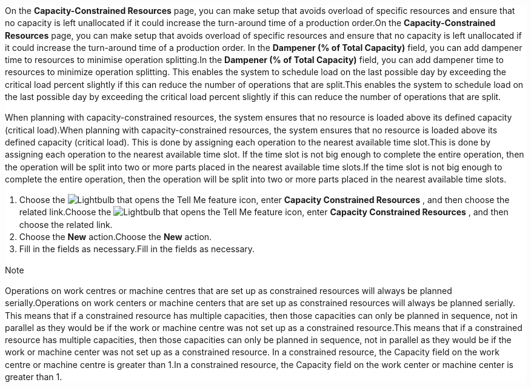 <span data-ttu-id="e846c-177">On the **Capacity-Constrained Resources** page, you can make setup that avoids overload of specific resources and ensure that no capacity is left unallocated if it could increase the turn-around time of a production order.</span><span class="sxs-lookup"><span data-stu-id="e846c-177">On the **Capacity-Constrained Resources** page, you can make setup that avoids overload of specific resources and ensure that no capacity is left unallocated if it could increase the turn-around time of a production order.</span></span> <span data-ttu-id="e846c-178">In the **Dampener (% of Total Capacity)** field, you can add dampener time to resources to minimise operation splitting.</span><span class="sxs-lookup"><span data-stu-id="e846c-178">In the **Dampener (% of Total Capacity)** field, you can add dampener time to resources to minimize operation splitting.</span></span> <span data-ttu-id="e846c-179">This enables the system to schedule load on the last possible day by exceeding the critical load percent slightly if this can reduce the number of operations that are split.</span><span class="sxs-lookup"><span data-stu-id="e846c-179">This enables the system to schedule load on the last possible day by exceeding the critical load percent slightly if this can reduce the number of operations that are split.</span></span>

<span data-ttu-id="e846c-180">When planning with capacity-constrained resources, the system ensures that no resource is loaded above its defined capacity (critical load).</span><span class="sxs-lookup"><span data-stu-id="e846c-180">When planning with capacity-constrained resources, the system ensures that no resource is loaded above its defined capacity (critical load).</span></span> <span data-ttu-id="e846c-181">This is done by assigning each operation to the nearest available time slot.</span><span class="sxs-lookup"><span data-stu-id="e846c-181">This is done by assigning each operation to the nearest available time slot.</span></span> <span data-ttu-id="e846c-182">If the time slot is not big enough to complete the entire operation, then the operation will be split into two or more parts placed in the nearest available time slots.</span><span class="sxs-lookup"><span data-stu-id="e846c-182">If the time slot is not big enough to complete the entire operation, then the operation will be split into two or more parts placed in the nearest available time slots.</span></span>

1. <span data-ttu-id="e846c-183">Choose the ![Lightbulb that opens the Tell Me feature](media/ui-search/search_small.png "Tell me what you want to do") icon, enter **Capacity Constrained Resources** , and then choose the related link.</span><span class="sxs-lookup"><span data-stu-id="e846c-183">Choose the ![Lightbulb that opens the Tell Me feature](media/ui-search/search_small.png "Tell me what you want to do") icon, enter **Capacity Constrained Resources** , and then choose the related link.</span></span>
2. <span data-ttu-id="e846c-184">Choose the **New** action.</span><span class="sxs-lookup"><span data-stu-id="e846c-184">Choose the **New** action.</span></span>
3. <span data-ttu-id="e846c-185">Fill in the fields as necessary.</span><span class="sxs-lookup"><span data-stu-id="e846c-185">Fill in the fields as necessary.</span></span>

> [!NOTE]
> <span data-ttu-id="e846c-186">Operations on work centres or machine centres that are set up as constrained resources will always be planned serially.</span><span class="sxs-lookup"><span data-stu-id="e846c-186">Operations on work centers or machine centers that are set up as constrained resources will always be planned serially.</span></span> <span data-ttu-id="e846c-187">This means that if a constrained resource has multiple capacities, then those capacities can only be planned in sequence, not in parallel as they would be if the work or machine centre was not set up as a constrained resource.</span><span class="sxs-lookup"><span data-stu-id="e846c-187">This means that if a constrained resource has multiple capacities, then those capacities can only be planned in sequence, not in parallel as they would be if the work or machine center was not set up as a constrained resource.</span></span> <span data-ttu-id="e846c-188">In a constrained resource, the Capacity field on the work centre or machine centre is greater than 1.</span><span class="sxs-lookup"><span data-stu-id="e846c-188">In a constrained resource, the Capacity field on the work center or machine center is greater than 1.</span></span>
